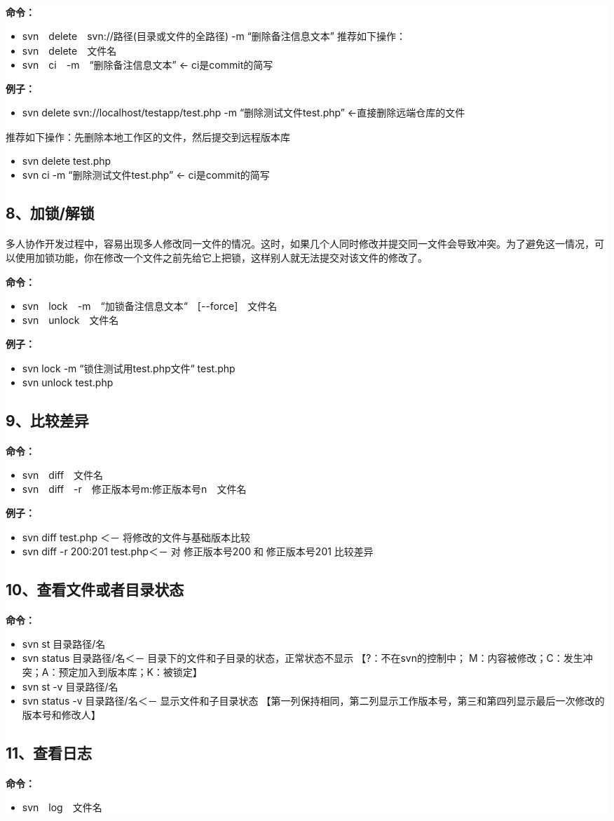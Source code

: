 **命令：**

- svn　delete　svn://路径(目录或文件的全路径) -m “删除备注信息文本”
推荐如下操作：
- svn　delete　文件名 
- svn　ci　-m　“删除备注信息文本”    <- ci是commit的简写

**例子：**

- svn delete svn://localhost/testapp/test.php -m “删除测试文件test.php”  <-直接删除远端仓库的文件

推荐如下操作：先删除本地工作区的文件，然后提交到远程版本库

- svn delete test.php 
- svn ci -m “删除测试文件test.php”   <- ci是commit的简写

## 8、加锁/解锁
多人协作开发过程中，容易出现多人修改同一文件的情况。这时，如果几个人同时修改并提交同一文件会导致冲突。为了避免这一情况，可以使用加锁功能，你在修改一个文件之前先给它上把锁，这样别人就无法提交对该文件的修改了。

**命令：**
- svn　lock　-m　“加锁备注信息文本“　[--force]　文件名 
- svn　unlock　文件名

**例子：**

- svn lock -m “锁住测试用test.php文件“ test.php 
- svn unlock test.php

## 9、比较差异
**命令：**

- svn　diff　文件名 
- svn　diff　-r　修正版本号m:修正版本号n　文件名

**例子：**

- svn diff test.php ＜－ 将修改的文件与基础版本比较
- svn diff -r 200:201 test.php＜－ 对 修正版本号200 和 修正版本号201 比较差异

## 10、查看文件或者目录状态

**命令：**

- svn st 目录路径/名
- svn status 目录路径/名＜－ 目录下的文件和子目录的状态，正常状态不显示 
【?：不在svn的控制中；  M：内容被修改；C：发生冲突；A：预定加入到版本库；K：被锁定】
- svn st -v 目录路径/名
- svn status -v 目录路径/名＜－ 显示文件和子目录状态
【第一列保持相同，第二列显示工作版本号，第三和第四列显示最后一次修改的版本号和修改人】
 
## 11、查看日志
**命令：**

- svn　log　文件名
 